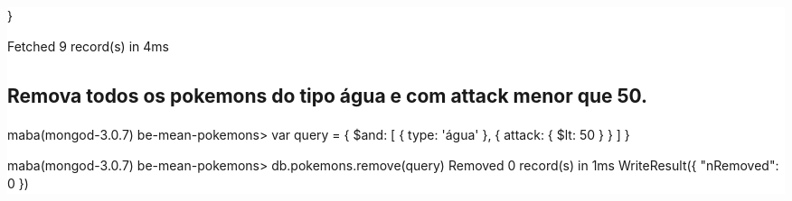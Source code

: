 }

Fetched 9 record(s) in 4ms



## Remova **todos** os pokemons do tipo água e com attack menor que 50.
maba(mongod-3.0.7) be-mean-pokemons> var query = { $and: [ { type: 'água' }, { attack: { $lt: 50 } } ] }

maba(mongod-3.0.7) be-mean-pokemons> db.pokemons.remove(query)
Removed 0 record(s) in 1ms
WriteResult({
  "nRemoved": 0
})